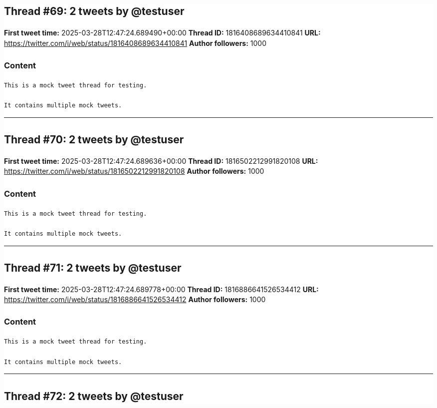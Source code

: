 
## Thread #69: 2 tweets by @testuser

**First tweet time:** 2025-03-28T12:47:24.689490+00:00
**Thread ID:** 1816408689634410841
**URL:** https://twitter.com/i/web/status/1816408689634410841
**Author followers:** 1000

### Content

```
This is a mock tweet thread for testing.

It contains multiple mock tweets.
```

---

## Thread #70: 2 tweets by @testuser

**First tweet time:** 2025-03-28T12:47:24.689636+00:00
**Thread ID:** 1816502212991820108
**URL:** https://twitter.com/i/web/status/1816502212991820108
**Author followers:** 1000

### Content

```
This is a mock tweet thread for testing.

It contains multiple mock tweets.
```

---

## Thread #71: 2 tweets by @testuser

**First tweet time:** 2025-03-28T12:47:24.689778+00:00
**Thread ID:** 1816886641526534412
**URL:** https://twitter.com/i/web/status/1816886641526534412
**Author followers:** 1000

### Content

```
This is a mock tweet thread for testing.

It contains multiple mock tweets.
```

---

## Thread #72: 2 tweets by @testuser
